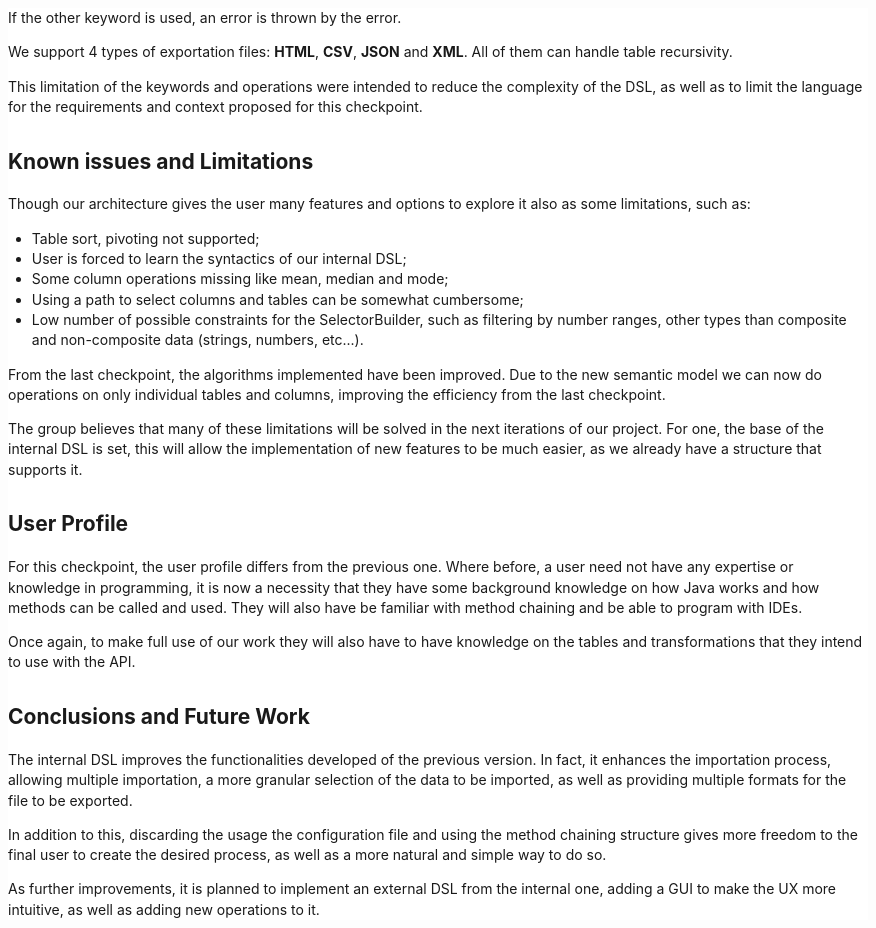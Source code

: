 If the other keyword is used, an error is thrown by the error.

We support 4 types of exportation files: **HTML**, **CSV**, **JSON** and **XML**. All of them can handle table recursivity.

This limitation of the keywords and operations were intended to reduce the complexity of the DSL, as well as to limit the language for the requirements and context proposed for this checkpoint.

## Known issues and Limitations

Though our architecture gives the user many features and options to explore it also as some limitations, such as:

- Table sort, pivoting not supported;
- User is forced to learn the syntactics of our internal DSL;
- Some column operations missing like mean, median and mode;
- Using a path to select columns and tables can be somewhat cumbersome;
- Low number of possible constraints for the SelectorBuilder, such as filtering by number ranges, other types than composite and non-composite data (strings, numbers, etc...).

From the last checkpoint, the algorithms implemented have been improved. Due to the new semantic model we can now do operations on only individual tables and columns, improving the efficiency from the last checkpoint.

The group believes that many of these limitations will be solved in the next iterations of our project. For one, the base of the internal DSL is set, this will allow the implementation of new features to be much easier, as we already have a structure that supports it.

## User Profile

For this checkpoint, the user profile differs from the previous one. Where before, a user need not have any expertise or knowledge in programming, it is now a necessity that they have some background knowledge on how Java works and how methods can be called and used. They will also have be familiar with method chaining and be able to program with IDEs.

Once again, to make full use of our work they will also have to have knowledge on the tables and transformations that they intend to use with the API.

## Conclusions and Future Work

The internal DSL improves the functionalities developed of the previous version. In fact, it enhances the importation process, allowing multiple importation, a more granular selection of the data to be imported, as well as providing multiple formats for the file to be exported.

In addition to this, discarding the usage the configuration file and using the method chaining structure gives more freedom to the final user to create the desired process, as well as a more natural and simple way to do so.

As further improvements, it is planned to implement an external DSL from the internal one, adding a GUI to make the UX more intuitive, as well as adding new operations to it.